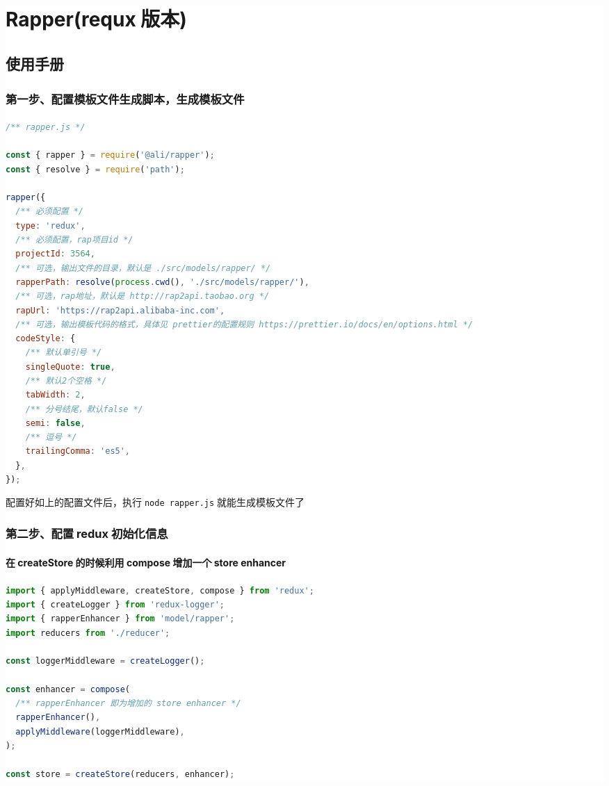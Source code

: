 # Rapper(requx 版本)

## 使用手册

### 第一步、配置模板文件生成脚本，生成模板文件

```js
/** rapper.js */

const { rapper } = require('@ali/rapper');
const { resolve } = require('path');

rapper({
  /** 必须配置 */
  type: 'redux',
  /** 必须配置，rap项目id */
  projectId: 3564,
  /** 可选，输出文件的目录，默认是 ./src/models/rapper/ */
  rapperPath: resolve(process.cwd(), './src/models/rapper/'),
  /** 可选，rap地址，默认是 http://rap2api.taobao.org */
  rapUrl: 'https://rap2api.alibaba-inc.com',
  /** 可选，输出模板代码的格式，具体见 prettier的配置规则 https://prettier.io/docs/en/options.html */
  codeStyle: {
    /** 默认单引号 */
    singleQuote: true,
    /** 默认2个空格 */
    tabWidth: 2,
    /** 分号结尾，默认false */
    semi: false,
    /** 逗号 */
    trailingComma: 'es5',
  },
});
```

配置好如上的配置文件后，执行 `node rapper.js` 就能生成模板文件了

### 第二步、配置 redux 初始化信息

#### 在 createStore 的时候利用 compose 增加一个 store enhancer

```js
import { applyMiddleware, createStore, compose } from 'redux';
import { createLogger } from 'redux-logger';
import { rapperEnhancer } from 'model/rapper';
import reducers from './reducer';

const loggerMiddleware = createLogger();

const enhancer = compose(
  /** rapperEnhancer 即为增加的 store enhancer */
  rapperEnhancer(),
  applyMiddleware(loggerMiddleware),
);

const store = createStore(reducers, enhancer);
```
